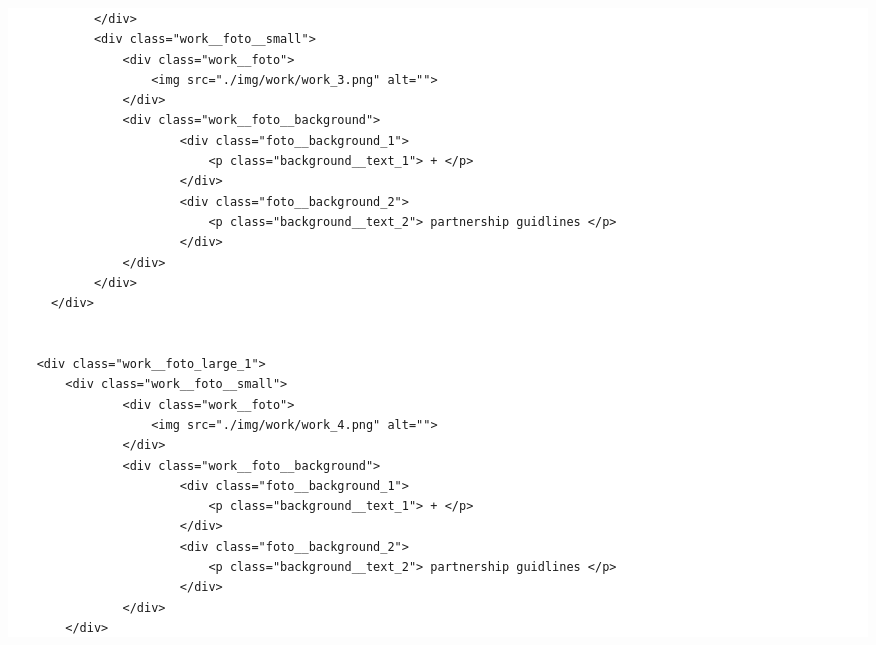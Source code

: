                </div>
                <div class="work__foto__small"> 
                    <div class="work__foto"> 
                        <img src="./img/work/work_3.png" alt="">
                    </div>
                    <div class="work__foto__background">
                            <div class="foto__background_1">
                                <p class="background__text_1"> + </p>
                            </div>
                            <div class="foto__background_2">
                                <p class="background__text_2"> partnership guidlines </p>
                            </div>
                    </div>
                </div>      
          </div>


        <div class="work__foto_large_1">
            <div class="work__foto__small"> 
                    <div class="work__foto"> 
                        <img src="./img/work/work_4.png" alt="">
                    </div>
                    <div class="work__foto__background">
                            <div class="foto__background_1">
                                <p class="background__text_1"> + </p>
                            </div>
                            <div class="foto__background_2">
                                <p class="background__text_2"> partnership guidlines </p>
                            </div>
                    </div>
            </div>
